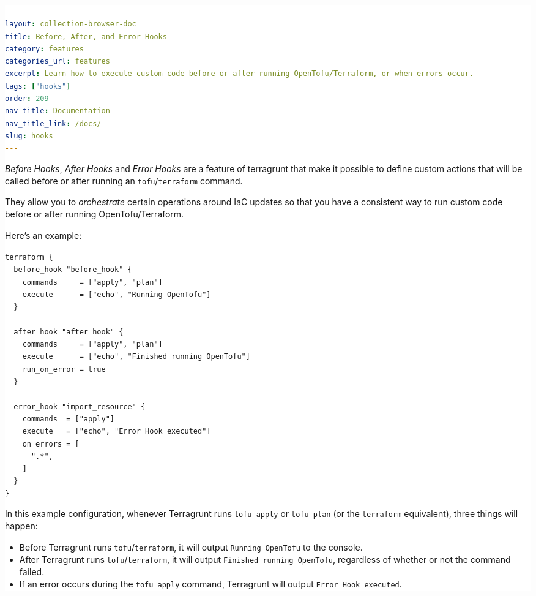 ```yaml
---
layout: collection-browser-doc
title: Before, After, and Error Hooks
category: features
categories_url: features
excerpt: Learn how to execute custom code before or after running OpenTofu/Terraform, or when errors occur.
tags: ["hooks"]
order: 209
nav_title: Documentation
nav_title_link: /docs/
slug: hooks
---
```


_Before Hooks_, _After Hooks_ and _Error Hooks_ are a feature of terragrunt that make it possible to define custom actions that will be called before or after running an `tofu`/`terraform` command.

They allow you to _orchestrate_ certain operations around IaC updates so that you have a consistent way to run custom code before or after running OpenTofu/Terraform.

Here’s an example:

``` hcl
terraform {
  before_hook "before_hook" {
    commands     = ["apply", "plan"]
    execute      = ["echo", "Running OpenTofu"]
  }

  after_hook "after_hook" {
    commands     = ["apply", "plan"]
    execute      = ["echo", "Finished running OpenTofu"]
    run_on_error = true
  }

  error_hook "import_resource" {
    commands  = ["apply"]
    execute   = ["echo", "Error Hook executed"]
    on_errors = [
      ".*",
    ]
  }
}
```

In this example configuration, whenever Terragrunt runs `tofu apply` or `tofu plan` (or the `terraform` equivalent), three things will happen:

- Before Terragrunt runs `tofu`/`terraform`, it will output `Running OpenTofu` to the console.
- After Terragrunt runs `tofu`/`terraform`, it will output `Finished running OpenTofu`, regardless of whether or not the
  command failed.
- If an error occurs during the `tofu apply` command, Terragrunt will output `Error Hook executed`.
